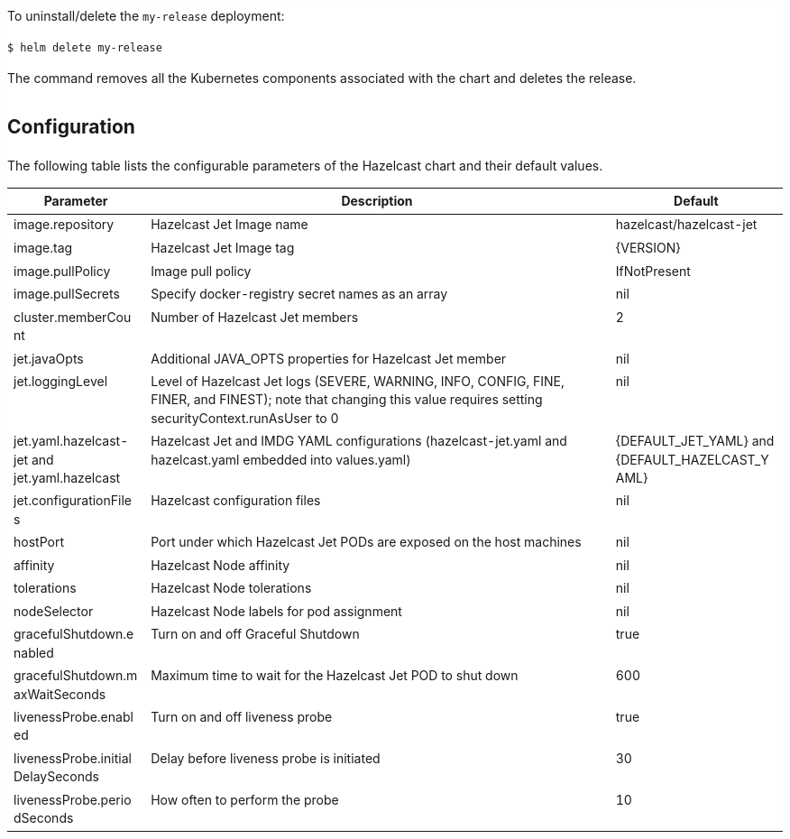 To uninstall/delete the `my-release` deployment:

    $ helm delete my-release

The command removes all the Kubernetes components associated with the chart and deletes the release.

## Configuration

The following table lists the configurable parameters of the Hazelcast chart and their default values.

| Parameter                                           | Description                                                                                                                                                         | Default                                         |
| --------------------------------------------------- | ------------------------------------------------------------------------------------------------------------------------------------------------------------------- | ----------------------------------------------- |
| image.repository                                    | Hazelcast Jet Image name                                                                                                                                            | hazelcast/hazelcast-jet                         |
| image.tag                                           | Hazelcast Jet Image tag                                                                                                                                             | {VERSION}                                       |
| image.pullPolicy                                    | Image pull policy                                                                                                                                                   | IfNotPresent                                    |
| image.pullSecrets                                   | Specify docker-registry secret names as an array                                                                                                                    | nil                                             |
| cluster.memberCount                                 | Number of Hazelcast Jet members                                                                                                                                     | 2                                               |
| jet.javaOpts                                        | Additional JAVA_OPTS properties for Hazelcast Jet member                                                                                                            | nil                                             |
| jet.loggingLevel                                    | Level of Hazelcast Jet logs (SEVERE, WARNING, INFO, CONFIG, FINE, FINER, and FINEST); note that changing this value requires setting securityContext.runAsUser to 0 | nil                                             |
| jet.yaml.hazelcast-jet and jet.yaml.hazelcast       | Hazelcast Jet and IMDG YAML configurations (hazelcast-jet.yaml and hazelcast.yaml embedded into values.yaml)                                                        | {DEFAULT_JET_YAML} and {DEFAULT_HAZELCAST_YAML} |
| jet.configurationFiles                              | Hazelcast configuration files                                                                                                                                       | nil                                             |
| hostPort                                            | Port under which Hazelcast Jet PODs are exposed on the host machines                                                                                                | nil                                             |
| affinity                                            | Hazelcast Node affinity                                                                                                                                             | nil                                             |
| tolerations                                         | Hazelcast Node tolerations                                                                                                                                          | nil                                             |
| nodeSelector                                        | Hazelcast Node labels for pod assignment                                                                                                                            | nil                                             |
| gracefulShutdown.enabled                            | Turn on and off Graceful Shutdown                                                                                                                                   | true                                            |
| gracefulShutdown.maxWaitSeconds                     | Maximum time to wait for the Hazelcast Jet POD to shut down                                                                                                         | 600                                             |
| livenessProbe.enabled                               | Turn on and off liveness probe                                                                                                                                      | true                                            |
| livenessProbe.initialDelaySeconds                   | Delay before liveness probe is initiated                                                                                                                            | 30                                              |
| livenessProbe.periodSeconds                         | How often to perform the probe                                                                                                                                      | 10                                              |